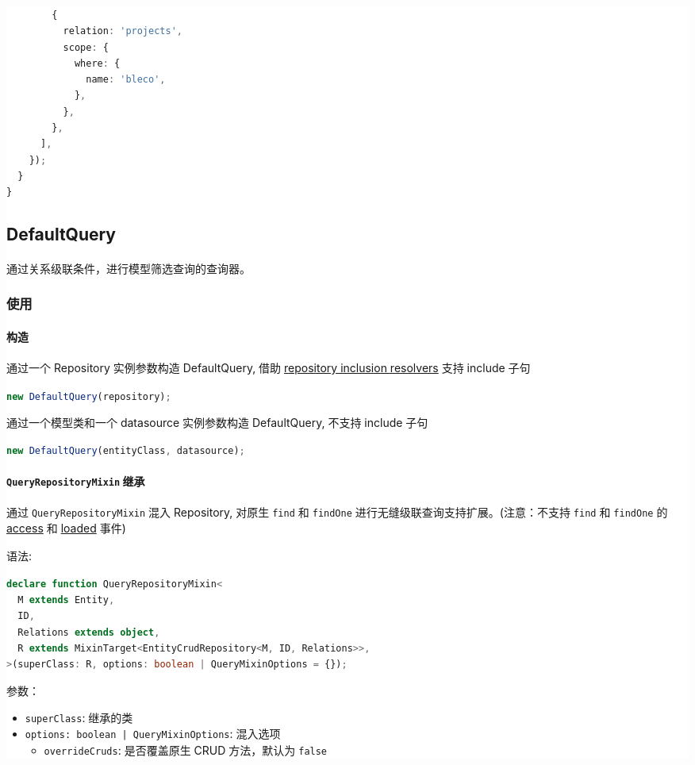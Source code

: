 ```ts
        {
          relation: 'projects',
          scope: {
            where: {
              name: 'bleco',
            },
          },
        },
      ],
    });
  }
}
```

## DefaultQuery

通过关系级联条件，进行模型筛选查询的查询器。

### 使用

#### 构造

通过一个 Repository 实例参数构造 DefaultQuery, 借助
[repository inclusion resolvers](https://loopback.io/doc/en/lb4/Relations.html) 支持 include 子句

```ts
new DefaultQuery(repository);
```

通过一个模型类和一个 datasource 实例参数构造 DefaultQuery, 不支持 include 子句

```ts
new DefaultQuery(entityClass, datasource);
```

#### `QueryRepositoryMixin` 继承

通过 `QueryRepositoryMixin` 混入 Repository, 对原生 `find` 和 `findOne` 进行无缝级联查询支持扩展。(注意：不支持 `find`
和 `findOne` 的 [access](https://loopback.io/doc/en/lb3/Operation-hooks.html#access) 和
[loaded](https://loopback.io/doc/en/lb3/Operation-hooks.html#access) 事件)

语法:

```ts
declare function QueryRepositoryMixin<
  M extends Entity,
  ID,
  Relations extends object,
  R extends MixinTarget<EntityCrudRepository<M, ID, Relations>>,
>(superClass: R, options: boolean | QueryMixinOptions = {});
```

参数：

- `superClass`: 继承的类
- `options: boolean | QueryMixinOptions`: 混入选项
  - `overrideCruds`: 是否覆盖原生 CRUD 方法，默认为 `false`
